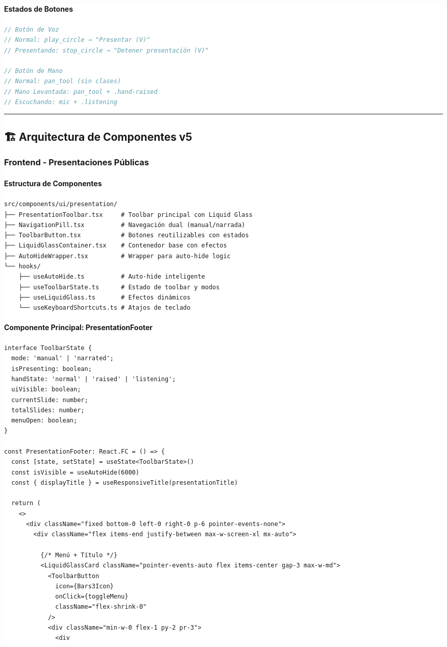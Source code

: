#### Estados de Botones
```javascript
// Botón de Voz
// Normal: play_circle → "Presentar (V)"
// Presentando: stop_circle → "Detener presentación (V)"

// Botón de Mano
// Normal: pan_tool (sin clases)
// Mano Levantada: pan_tool + .hand-raised
// Escuchando: mic + .listening
```

---

## 🏗️ Arquitectura de Componentes v5

### Frontend - Presentaciones Públicas

#### Estructura de Componentes
```
src/components/ui/presentation/
├── PresentationToolbar.tsx     # Toolbar principal con Liquid Glass
├── NavigationPill.tsx          # Navegación dual (manual/narrada)
├── ToolbarButton.tsx           # Botones reutilizables con estados
├── LiquidGlassContainer.tsx    # Contenedor base con efectos
├── AutoHideWrapper.tsx         # Wrapper para auto-hide logic
└── hooks/
    ├── useAutoHide.ts          # Auto-hide inteligente
    ├── useToolbarState.ts      # Estado de toolbar y modos
    ├── useLiquidGlass.ts       # Efectos dinámicos
    └── useKeyboardShortcuts.ts # Atajos de teclado
```

#### Componente Principal: PresentationFooter
```tsx
interface ToolbarState {
  mode: 'manual' | 'narrated';
  isPresenting: boolean;
  handState: 'normal' | 'raised' | 'listening';
  uiVisible: boolean;
  currentSlide: number;
  totalSlides: number;
  menuOpen: boolean;
}

const PresentationFooter: React.FC = () => {
  const [state, setState] = useState<ToolbarState>()
  const isVisible = useAutoHide(6000)
  const { displayTitle } = useResponsiveTitle(presentationTitle)
  
  return (
    <>
      <div className="fixed bottom-0 left-0 right-0 p-6 pointer-events-none">
        <div className="flex items-end justify-between max-w-screen-xl mx-auto">
          
          {/* Menú + Título */}
          <LiquidGlassCard className="pointer-events-auto flex items-center gap-3 max-w-md">
            <ToolbarButton 
              icon={Bars3Icon} 
              onClick={toggleMenu}
              className="flex-shrink-0"
            />
            <div className="min-w-0 flex-1 py-2 pr-3">
              <div 
```